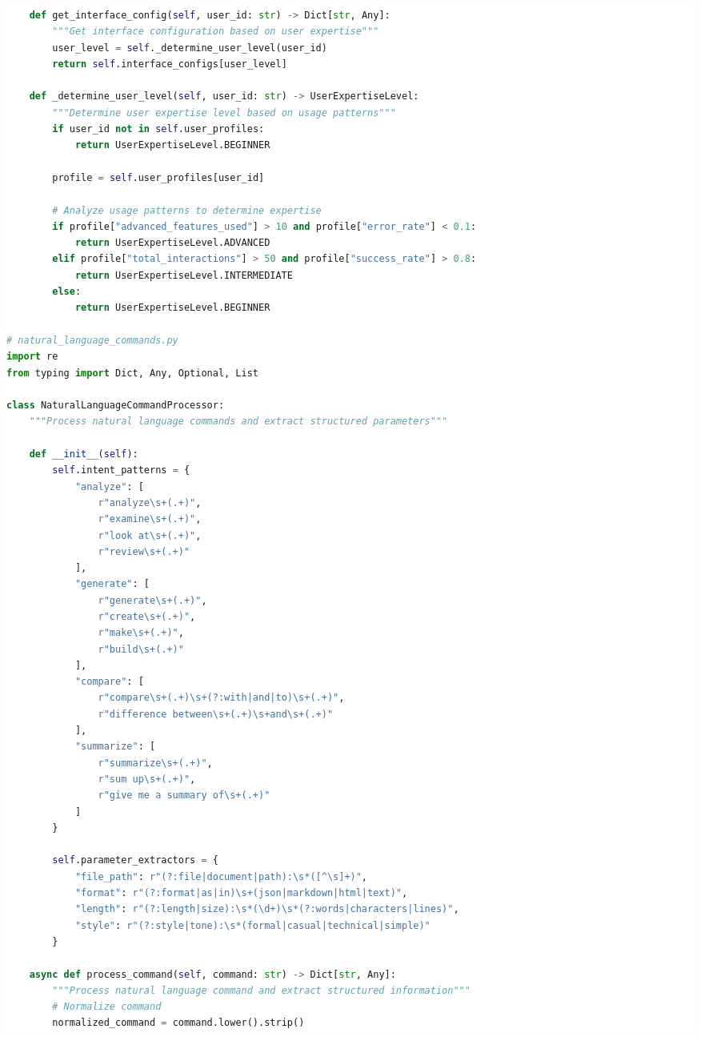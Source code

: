 ```python
    def get_interface_config(self, user_id: str) -> Dict[str, Any]:
        """Get interface configuration based on user expertise"""
        user_level = self._determine_user_level(user_id)
        return self.interface_configs[user_level]
    
    def _determine_user_level(self, user_id: str) -> UserExpertiseLevel:
        """Determine user expertise level based on usage patterns"""
        if user_id not in self.user_profiles:
            return UserExpertiseLevel.BEGINNER
        
        profile = self.user_profiles[user_id]
        
        # Analyze usage patterns to determine expertise
        if profile["advanced_features_used"] > 10 and profile["error_rate"] < 0.1:
            return UserExpertiseLevel.ADVANCED
        elif profile["total_interactions"] > 50 and profile["success_rate"] > 0.8:
            return UserExpertiseLevel.INTERMEDIATE
        else:
            return UserExpertiseLevel.BEGINNER

# natural_language_commands.py
import re
from typing import Dict, Any, Optional, List

class NaturalLanguageCommandProcessor:
    """Process natural language commands and extract structured parameters"""
    
    def __init__(self):
        self.intent_patterns = {
            "analyze": [
                r"analyze\s+(.+)",
                r"examine\s+(.+)",
                r"look at\s+(.+)",
                r"review\s+(.+)"
            ],
            "generate": [
                r"generate\s+(.+)",
                r"create\s+(.+)",
                r"make\s+(.+)",
                r"build\s+(.+)"
            ],
            "compare": [
                r"compare\s+(.+)\s+(?:with|and|to)\s+(.+)",
                r"difference between\s+(.+)\s+and\s+(.+)"
            ],
            "summarize": [
                r"summarize\s+(.+)",
                r"sum up\s+(.+)",
                r"give me a summary of\s+(.+)"
            ]
        }
        
        self.parameter_extractors = {
            "file_path": r"(?:file|document|path):\s*([^\s]+)",
            "format": r"(?:format|as|in)\s+(json|markdown|html|text)",
            "length": r"(?:length|size):\s*(\d+)\s*(?:words|characters|lines)",
            "style": r"(?:style|tone):\s*(formal|casual|technical|simple)"
        }
    
    async def process_command(self, command: str) -> Dict[str, Any]:
        """Process natural language command and extract structured information"""
        # Normalize command
        normalized_command = command.lower().strip()
```